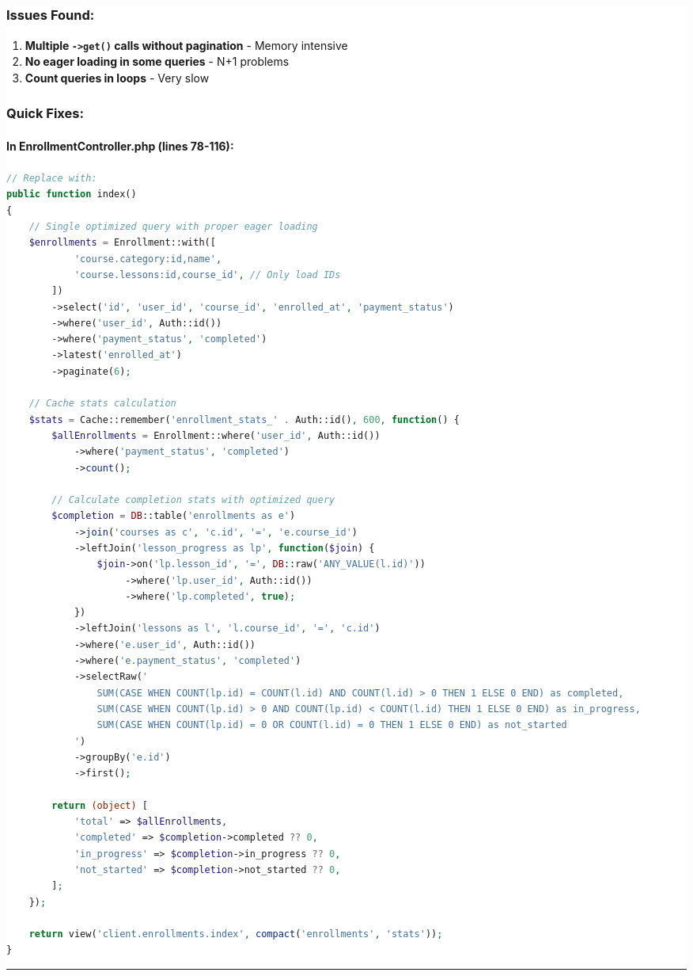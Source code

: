 ### **Issues Found:**

1. **Multiple `->get()` calls without pagination** - Memory intensive
2. **No eager loading in some queries** - N+1 problems
3. **Count queries in loops** - Very slow

### **Quick Fixes:**

#### **In EnrollmentController.php (lines 78-116):**

```php
// Replace with:
public function index()
{
    // Single optimized query with proper eager loading
    $enrollments = Enrollment::with([
            'course.category:id,name',
            'course.lessons:id,course_id', // Only load IDs
        ])
        ->select('id', 'user_id', 'course_id', 'enrolled_at', 'payment_status')
        ->where('user_id', Auth::id())
        ->where('payment_status', 'completed')
        ->latest('enrolled_at')
        ->paginate(6);

    // Cache stats calculation
    $stats = Cache::remember('enrollment_stats_' . Auth::id(), 600, function() {
        $allEnrollments = Enrollment::where('user_id', Auth::id())
            ->where('payment_status', 'completed')
            ->count();
            
        // Calculate completion stats with optimized query
        $completion = DB::table('enrollments as e')
            ->join('courses as c', 'c.id', '=', 'e.course_id')
            ->leftJoin('lesson_progress as lp', function($join) {
                $join->on('lp.lesson_id', '=', DB::raw('ANY_VALUE(l.id)'))
                     ->where('lp.user_id', Auth::id())
                     ->where('lp.completed', true);
            })
            ->leftJoin('lessons as l', 'l.course_id', '=', 'c.id')
            ->where('e.user_id', Auth::id())
            ->where('e.payment_status', 'completed')
            ->selectRaw('
                SUM(CASE WHEN COUNT(lp.id) = COUNT(l.id) AND COUNT(l.id) > 0 THEN 1 ELSE 0 END) as completed,
                SUM(CASE WHEN COUNT(lp.id) > 0 AND COUNT(lp.id) < COUNT(l.id) THEN 1 ELSE 0 END) as in_progress,
                SUM(CASE WHEN COUNT(lp.id) = 0 OR COUNT(l.id) = 0 THEN 1 ELSE 0 END) as not_started
            ')
            ->groupBy('e.id')
            ->first();
            
        return (object) [
            'total' => $allEnrollments,
            'completed' => $completion->completed ?? 0,
            'in_progress' => $completion->in_progress ?? 0,
            'not_started' => $completion->not_started ?? 0,
        ];
    });

    return view('client.enrollments.index', compact('enrollments', 'stats'));
}
```

---